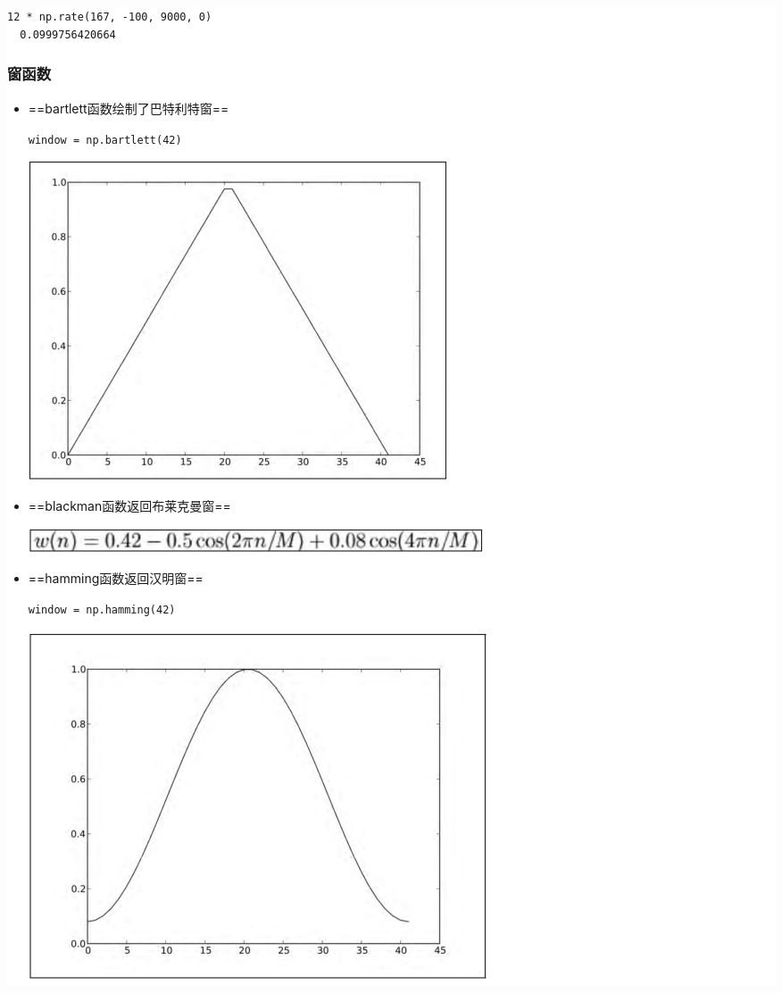   ```
  12 * np.rate(167, -100, 9000, 0)
  	0.0999756420664
  ```

### 窗函数

- ==bartlett函数绘制了巴特利特窗==

  ```
  window = np.bartlett(42)
  ```

  ![image-20200523220951618](numpy学习指南.assets/image-20200523220951618.png)

- ==blackman函数返回布莱克曼窗==

  ![image-20200523221022700](numpy学习指南.assets/image-20200523221022700.png)

- ==hamming函数返回汉明窗==

  ```
  window = np.hamming(42)
  ```

  ![image-20200523221128922](numpy学习指南.assets/image-20200523221128922.png)
